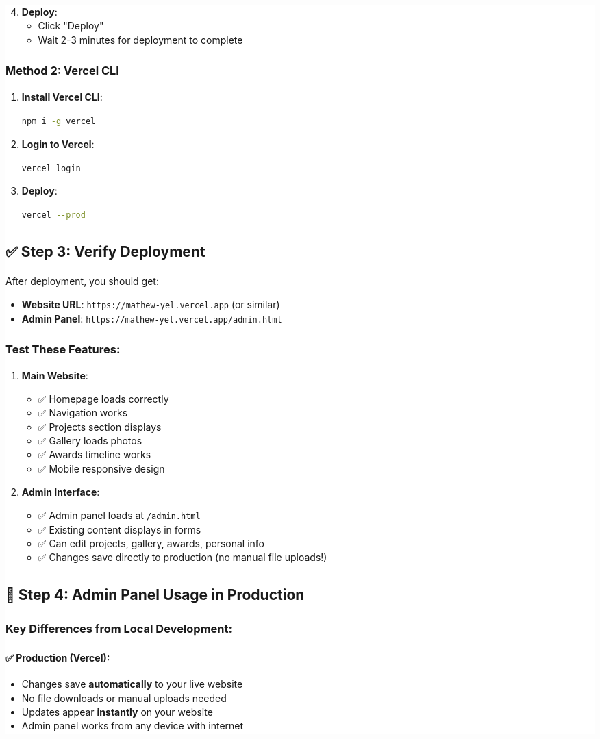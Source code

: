 4. **Deploy**:
   - Click "Deploy"
   - Wait 2-3 minutes for deployment to complete

### Method 2: Vercel CLI

1. **Install Vercel CLI**:
   ```bash
   npm i -g vercel
   ```

2. **Login to Vercel**:
   ```bash
   vercel login
   ```

3. **Deploy**:
   ```bash
   vercel --prod
   ```

## ✅ Step 3: Verify Deployment

After deployment, you should get:
- **Website URL**: `https://mathew-yel.vercel.app` (or similar)
- **Admin Panel**: `https://mathew-yel.vercel.app/admin.html`

### Test These Features:

1. **Main Website**:
   - ✅ Homepage loads correctly
   - ✅ Navigation works
   - ✅ Projects section displays
   - ✅ Gallery loads photos
   - ✅ Awards timeline works
   - ✅ Mobile responsive design

2. **Admin Interface**:
   - ✅ Admin panel loads at `/admin.html`
   - ✅ Existing content displays in forms
   - ✅ Can edit projects, gallery, awards, personal info
   - ✅ Changes save directly to production (no manual file uploads!)

## 🔧 Step 4: Admin Panel Usage in Production

### Key Differences from Local Development:

#### ✅ **Production (Vercel)**:
- Changes save **automatically** to your live website
- No file downloads or manual uploads needed
- Updates appear **instantly** on your website
- Admin panel works from any device with internet
